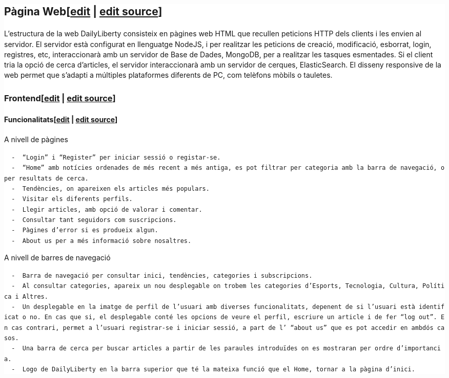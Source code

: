 ## Pàgina Web[[edit](/pti/index.php?title=Categor%C3%ADa:DailyLiberty&veaction=edit&section=8 "Edit section: Pàgina Web") | [edit source](/pti/index.php?title=Categor%C3%ADa:DailyLiberty&action=edit&section=8 "Edit section: Pàgina Web")]

L’estructura de la web DailyLiberty consisteix en pàgines web HTML que recullen peticions HTTP dels clients i les envien al servidor. El servidor està configurat en llenguatge NodeJS, i per realitzar les peticions de creació, modificació, esborrat, login, registres, etc, interaccionarà amb un servidor de Base de Dades, MongoDB, per a realitzar les tasques esmentades. Si el client tria la opció de cerca d’articles, el servidor interaccionarà amb un servidor de cerques, ElasticSearch. El disseny responsive de la web permet que s’adapti a múltiples plataformes diferents de PC, com telèfons mòbils o tauletes.

### Frontend[[edit](/pti/index.php?title=Categor%C3%ADa:DailyLiberty&veaction=edit&section=9 "Edit section: Frontend") | [edit source](/pti/index.php?title=Categor%C3%ADa:DailyLiberty&action=edit&section=9 "Edit section: Frontend")]

#### Funcionalitats[[edit](/pti/index.php?title=Categor%C3%ADa:DailyLiberty&veaction=edit&section=10 "Edit section: Funcionalitats") | [edit source](/pti/index.php?title=Categor%C3%ADa:DailyLiberty&action=edit&section=10 "Edit section: Funcionalitats")]

A nivell de pàgines

```
  -  “Login” i “Register” per iniciar sessió o registar-se.
  -  “Home” amb notícies ordenades de més recent a més antiga, es pot filtrar per categoria amb la barra de navegació, o per resultats de cerca.
  -  Tendències, on apareixen els articles més populars.
  -  Visitar els diferents perfils.
  -  Llegir articles, amb opció de valorar i comentar.
  -  Consultar tant seguidors com suscripcions.
  -  Pàgines d’error si es produeix algun.
  -  About us per a més informació sobre nosaltres.

```

A nivell de barres de navegació

```
  -  Barra de navegació per consultar inici, tendències, categories i subscripcions. 
  -  Al consultar categories, apareix un nou desplegable on trobem les categories d’Esports, Tecnologia, Cultura, Política i Altres.
  -  Un desplegable en la imatge de perfil de l’usuari amb diverses funcionalitats, depenent de si l’usuari està identificat o no. En cas que si, el desplegable conté les opcions de veure el perfil, escriure un article i de fer “log out”. En cas contrari, permet a l’usuari registrar-se i iniciar sessió, a part de l’ “about us” que es pot accedir en ambdós casos.
  -  Una barra de cerca per buscar articles a partir de les paraules introduïdes on es mostraran per ordre d’importancia.
  -  Logo de DailyLiberty en la barra superior que té la mateixa funció que el Home, tornar a la pàgina d’inici.

```
